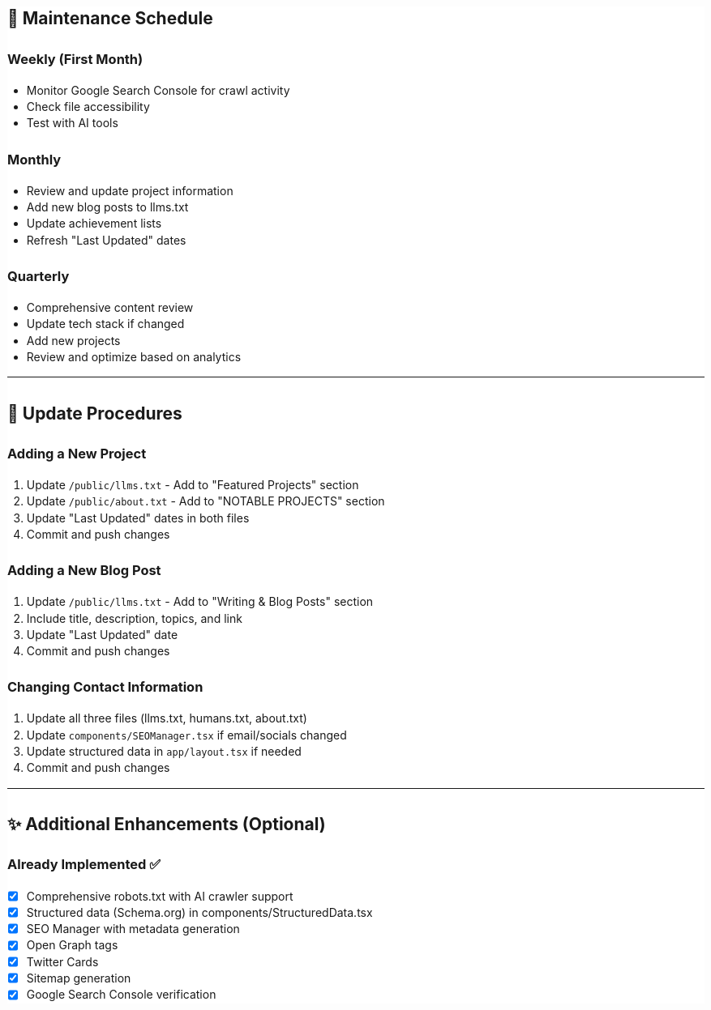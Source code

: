 
## 📝 Maintenance Schedule

### Weekly (First Month)
- Monitor Google Search Console for crawl activity
- Check file accessibility
- Test with AI tools

### Monthly
- Review and update project information
- Add new blog posts to llms.txt
- Update achievement lists
- Refresh "Last Updated" dates

### Quarterly
- Comprehensive content review
- Update tech stack if changed
- Add new projects
- Review and optimize based on analytics

---

## 🔄 Update Procedures

### Adding a New Project
1. Update `/public/llms.txt` - Add to "Featured Projects" section
2. Update `/public/about.txt` - Add to "NOTABLE PROJECTS" section
3. Update "Last Updated" dates in both files
4. Commit and push changes

### Adding a New Blog Post
1. Update `/public/llms.txt` - Add to "Writing & Blog Posts" section
2. Include title, description, topics, and link
3. Update "Last Updated" date
4. Commit and push changes

### Changing Contact Information
1. Update all three files (llms.txt, humans.txt, about.txt)
2. Update `components/SEOManager.tsx` if email/socials changed
3. Update structured data in `app/layout.tsx` if needed
4. Commit and push changes

---

## ✨ Additional Enhancements (Optional)

### Already Implemented ✅
- [x] Comprehensive robots.txt with AI crawler support
- [x] Structured data (Schema.org) in components/StructuredData.tsx
- [x] SEO Manager with metadata generation
- [x] Open Graph tags
- [x] Twitter Cards
- [x] Sitemap generation
- [x] Google Search Console verification
